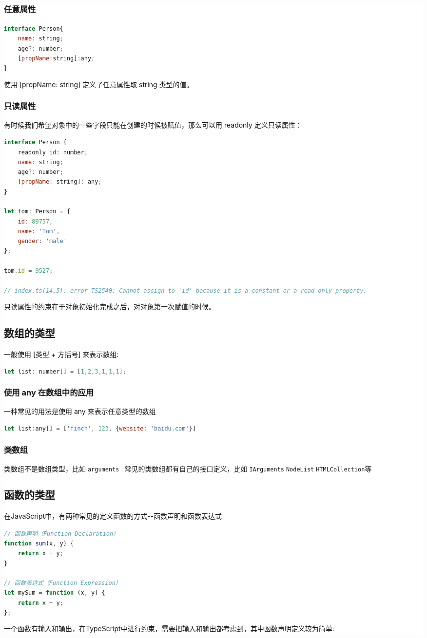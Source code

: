 ### 任意属性
```js
interface Person{
    name: string;
    age?: number;
    [propName:string]:any;
}

```
使用 [propName: string] 定义了任意属性取 string 类型的值。

### 只读属性
有时候我们希望对象中的一些字段只能在创建的时候被赋值，那么可以用 readonly 定义只读属性：
```js
interface Person {
    readonly id: number;
    name: string;
    age?: number;
    [propName: string]: any;
}

let tom: Person = {
    id: 89757,
    name: 'Tom',
    gender: 'male'
};

tom.id = 9527;

// index.ts(14,5): error TS2540: Cannot assign to 'id' because it is a constant or a read-only property.
```
只读属性的约束在于对象初始化完成之后，对对象第一次赋值的时候。

## 数组的类型
一般使用 [类型 + 方括号] 来表示数组:
```js
let list: number[] = [1,2,3,1,1,1];
```
### 使用 any 在数组中的应用
一种常见的用法是使用 any 来表示任意类型的数组
```js
let list:any[] = ['finch', 123, {website: 'baidu.com'}]
```
### 类数组
类数组不是数组类型，比如 `arguments `
常见的类数组都有自己的接口定义，比如 `IArguments` `NodeList` `HTMLCollection`等

## 函数的类型
在JavaScript中，有两种常见的定义函数的方式--函数声明和函数表达式
```js
// 函数声明（Function Declaration）
function sum(x, y) {
    return x + y;
}

// 函数表达式（Function Expression）
let mySum = function (x, y) {
    return x + y;
};
```
一个函数有输入和输出，在TypeScript中进行约束，需要把输入和输出都考虑到，其中函数声明定义较为简单: